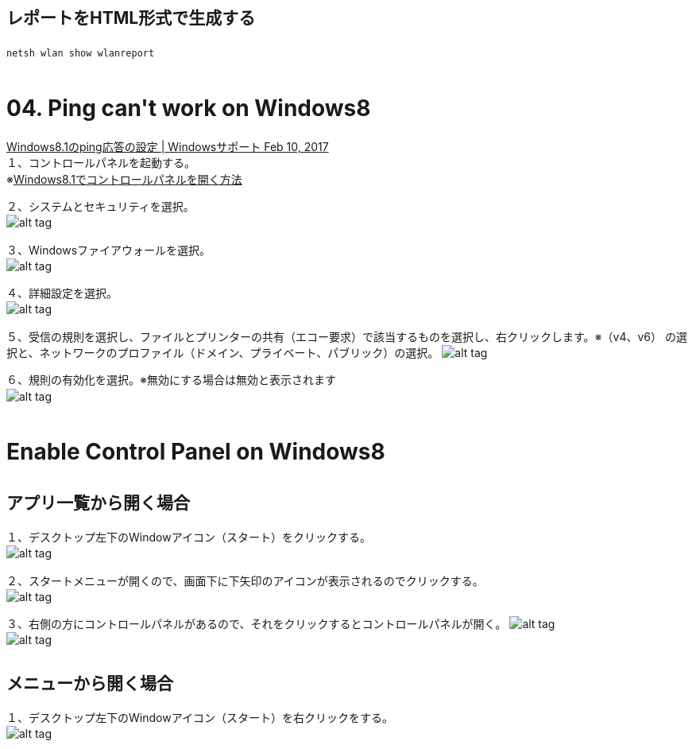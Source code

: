 ## レポートをHTML形式で生成する  
```
netsh wlan show wlanreport
```

# 04. Ping can't work on Windows8  
[Windows8.1のping応答の設定 | Windowsサポート Feb 10, 2017](https://www.windows8-help.net/windows/windows81ping/)  
１、コントロールパネルを起動する。  
※[Windows8.1でコントロールパネルを開く方法](https://www.windows8-help.net/windows/windows81comp/)  

２、システムとセキュリティを選択。   
![alt tag](https://www.windows8-help.net/windows/wp-content/uploads/sites/2/2016/12/k2-300x171.jpg)  

３、Windowsファイアウォールを選択。  
![alt tag](https://www.windows8-help.net/windows/wp-content/uploads/sites/2/2016/12/k3-300x137.jpg)  

４、詳細設定を選択。  
![alt tag](https://www.windows8-help.net/windows/wp-content/uploads/sites/2/2016/12/k4.jpg)  

５、受信の規則を選択し、ファイルとプリンターの共有（エコー要求）で該当するものを選択し、右クリックします。※（v4、v6） の選択と、ネットワークのプロファイル（ドメイン、プライベート、パブリック）の選択。
![alt tag](https://www.windows8-help.net/windows/wp-content/uploads/sites/2/2016/12/k5-300x127.jpg)  

６、規則の有効化を選択。※無効にする場合は無効と表示されます  
![alt tag](https://www.windows8-help.net/windows/wp-content/uploads/sites/2/2016/12/k6.jpg)  

# Enable Control Panel on Windows8  

## アプリ一覧から開く場合  
１、デスクトップ左下のWindowアイコン（スタート）をクリックする。  
![alt tag](https://www.windows8-help.net/windows/wp-content/uploads/sites/2/2016/12/k12-1.jpg)  

２、スタートメニューが開くので、画面下に下矢印のアイコンが表示されるのでクリックする。  
![alt tag](２、スタートメニューが開くので、画面下に下矢印のアイコンが表示されるのでクリックする。)  

３、右側の方にコントロールパネルがあるので、それをクリックするとコントロールパネルが開く。 
![alt tag](https://www.windows8-help.net/windows/wp-content/uploads/sites/2/2016/12/k22-1.jpg)  
![alt tag](https://www.windows8-help.net/windows/wp-content/uploads/sites/2/2016/12/k23.jpg)  

## メニューから開く場合  
１、デスクトップ左下のWindowアイコン（スタート）を右クリックをする。  
![alt tag](https://www.windows8-help.net/windows/wp-content/uploads/sites/2/2016/12/k12-1.jpg)  

